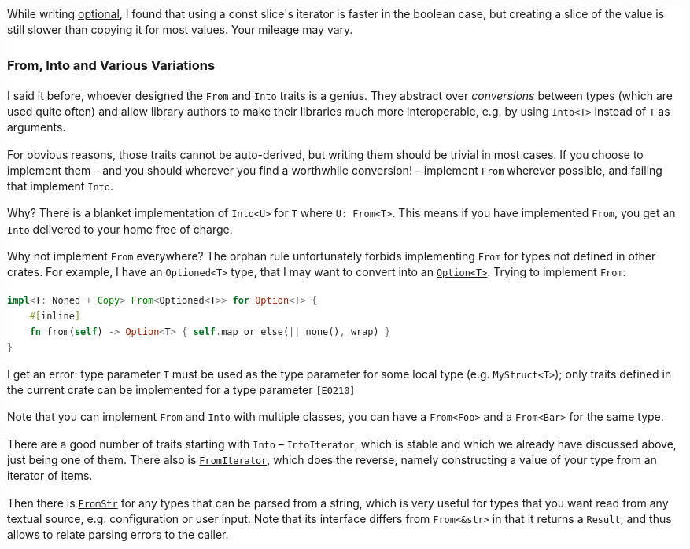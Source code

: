 While writing [optional](https://github.com/llogiq/optional), I found that 
using a const slice's iterator is faster in the boolean case, but creating a 
slice of the value is still slower than copying it for most values. Your 
mileage may vary.

### From, Into and Various Variations

I said it before, whoever designed the 
[`From`](http://doc.rust-lang.org/std/convert/trait.From.html) and 
[`Into`](http://doc.rust-lang.org/std/convert/trait.Into.html) traits is a 
genius. They abstract over *conversions* between types (which are used quite
often) and allow library authors to make their libraries much more
interoperable, e.g. by using `Into<T>` instead of `T` as arguments.

For obvious reasons, those traits cannot be auto-derived, but writing them
should be trivial in most cases. If you choose to implement them – and you
should wherever you find a worthwhile conversion! – implement `From` wherever
possible, and failing that implement `Into`.

Why? There is a blanket implementation of `Into<U>` for `T` where `U: From<T>`.
This means if you have implemented `From`, you get an `Into` delivered to your
home free of charge.

Why not implement `From` everywhere? The orphan rule unfortunately forbids
implementing `From` for types not defined in other crates. For example, I have
an `Optioned<T>` type, that I may want to convert into an
[`Option<T>`](http://doc.rust-lang.org/std/option/enum.Option.html). Trying to 
implement `From`:

```rust
impl<T: Noned + Copy> From<Optioned<T>> for Option<T> {
	#[inline]
	fn from(self) -> Option<T> { self.map_or_else(|| none(), wrap) }
}
```

I get an error: type parameter `T` must be used as the type parameter for some 
local type (e.g. `MyStruct<T>`); only traits defined in the current crate can 
be implemented for a type parameter `[E0210]`

Note that you can implement `From` and `Into` with multiple classes, you can
have a `From<Foo>` and a `From<Bar>` for the same type.

There are a good number of traits starting with `Into` – `IntoIterator`, which
is stable and which we already have discussed above, just being one of them.
There also is
[`FromIterator`](http://doc.rust-lang.org/std/iter/trait.FromIterator.html),
which does the reverse, namely constructing a value of your type from an
iterator of items.

Then there is [`FromStr`](http://doc.rust-lang.org/std/str/trait.FromStr.html)
for any types that can be parsed from a string, which is very useful for types
that you want read from any textual source, e.g. configuration or user input.
Note that its interface differs from `From<&str>` in that it returns a
`Result`, and thus allows to relate parsing errors to the caller.
